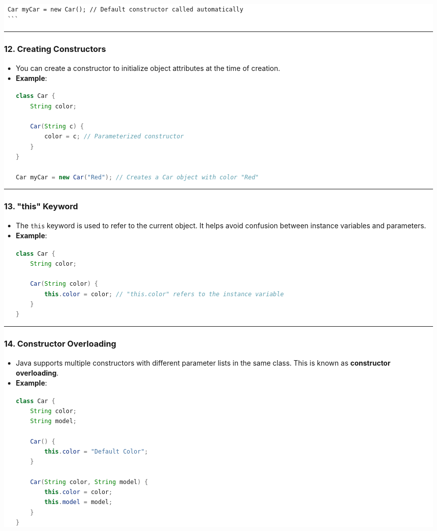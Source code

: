      Car myCar = new Car(); // Default constructor called automatically
     ```

---

### **12. Creating Constructors**
   - You can create a constructor to initialize object attributes at the time of creation.
   - **Example**:
     ```java
     class Car {
         String color;

         Car(String c) {
             color = c; // Parameterized constructor
         }
     }

     Car myCar = new Car("Red"); // Creates a Car object with color "Red"
     ```

---

### **13. "this" Keyword**
   - The `this` keyword is used to refer to the current object. It helps avoid confusion between instance variables and parameters.
   - **Example**:
     ```java
     class Car {
         String color;

         Car(String color) {
             this.color = color; // "this.color" refers to the instance variable
         }
     }
     ```

---

### **14. Constructor Overloading**
   - Java supports multiple constructors with different parameter lists in the same class. This is known as **constructor overloading**.
   - **Example**:
     ```java
     class Car {
         String color;
         String model;

         Car() {
             this.color = "Default Color";
         }

         Car(String color, String model) {
             this.color = color;
             this.model = model;
         }
     }
